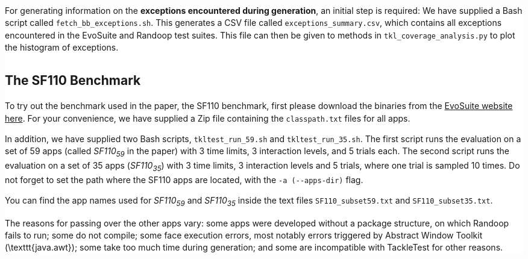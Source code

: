 For generating information on the **exceptions encountered during generation**, an initial step is required: 
We have supplied a Bash script called `fetch_bb_exceptions.sh`. This generates a CSV file called `exceptions_summary.csv`, 
which contains all exceptions encountered in the EvoSuite and Randoop test suites.
This file can then be given to methods in `tkl_coverage_analysis.py` to plot the histogram of exceptions.

## The SF110 Benchmark

To try out the benchmark used in the paper, the SF110 benchmark, first please download the binaries from the [EvoSuite website here](https://www.evosuite.org/experimental-data/sf110/).
For your convenience, we have supplied a Zip file containing the `classpath.txt` files for all apps.

In addition, we have supplied two Bash scripts, `tkltest_run_59.sh` and `tkltest_run_35.sh`.
The first script runs the evaluation on a set of 59 apps (called _SF110<sub>59</sub>_ in the paper) with 3 time limits, 3 interaction levels, and 5 trials each.
The second script runs the evaluation on a set of 35 apps (_SF110<sub>35</sub>_) with 3 time limits, 3 interaction levels and 5 trials, where one trial is sampled 10 times.
Do not forget to set the path where the SF110 apps are located, with the `-a (--apps-dir)` flag. 

You can find the app names used for _SF110<sub>59</sub>_ and _SF110<sub>35</sub>_ inside the text files `SF110_subset59.txt` and `SF110_subset35.txt`.

The reasons for passing over the other apps vary: some apps were developed without a package structure, 
on which Randoop fails to run; some do not compile; some face execution errors, most notably errors triggered by Abstract Window Toolkit (\texttt{java.awt}); 
some take too much time during generation; and some are incompatible with TackleTest for other reasons.
